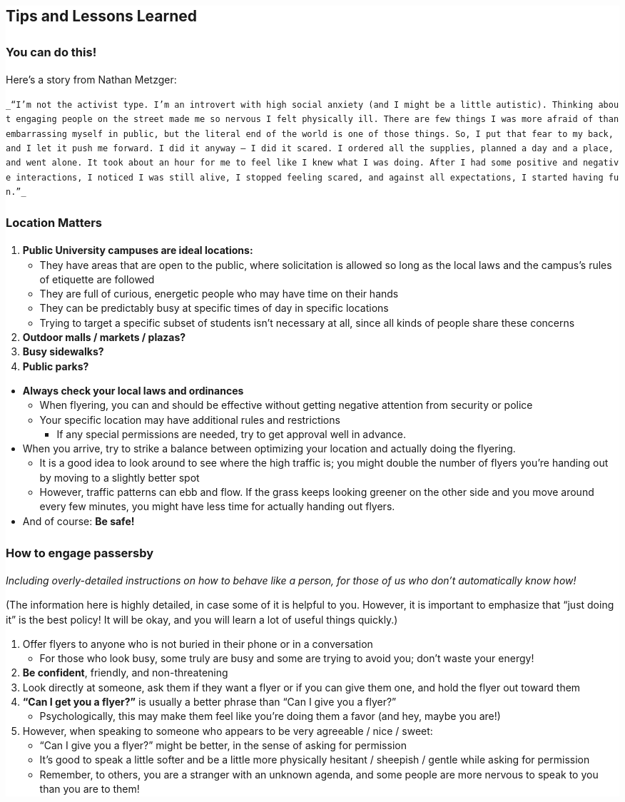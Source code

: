 ## Tips and Lessons Learned

### You can do this!

Here’s a story from Nathan Metzger:

    _“I’m not the activist type. I’m an introvert with high social anxiety (and I might be a little autistic). Thinking about engaging people on the street made me so nervous I felt physically ill. There are few things I was more afraid of than embarrassing myself in public, but the literal end of the world is one of those things. So, I put that fear to my back, and I let it push me forward. I did it anyway — I did it scared. I ordered all the supplies, planned a day and a place, and went alone. It took about an hour for me to feel like I knew what I was doing. After I had some positive and negative interactions, I noticed I was still alive, I stopped feeling scared, and against all expectations, I started having fun.”_

### Location Matters

1. **Public University campuses are ideal locations:**
    - They have areas that are open to the public, where solicitation is allowed so long as the local laws and the campus’s rules of etiquette are followed
    - They are full of curious, energetic people who may have time on their hands
    - They can be predictably busy at specific times of day in specific locations
    - Trying to target a specific subset of students isn’t necessary at all, since all kinds of people share these concerns
2. **Outdoor malls / markets / plazas?**
3. **Busy sidewalks?**
4. **Public parks?**

- **Always check your local laws and ordinances**
    - When flyering, you can and should be effective without getting negative attention from security or police
    - Your specific location may have additional rules and restrictions
       - If any special permissions are needed, try to get approval well in advance.
- When you arrive, try to strike a balance between optimizing your location and actually doing the flyering.
    - It is a good idea to look around to see where the high traffic is; you might double the number of flyers you’re handing out by moving to a slightly better spot
    - However, traffic patterns can ebb and flow. If the grass keeps looking greener on the other side and you move around every few minutes, you might have less time for actually handing out flyers.
- And of course: **Be safe!**

### How to engage passersby

_Including overly-detailed instructions on how to behave like a person, for those of us who don’t automatically know how!_

(The information here is highly detailed, in case some of it is helpful to you. However, it is important to emphasize that “just doing it” is the best policy! It will be okay, and you will learn a lot of useful things quickly.)

1. Offer flyers to anyone who is not buried in their phone or in a conversation
    - For those who look busy, some truly are busy and some are trying to avoid you; don’t waste your energy!
2. **Be confident**, friendly, and non-threatening
3. Look directly at someone, ask them if they want a flyer or if you can give them one, and hold the flyer out toward them
4. **“Can I get you a flyer?”** is usually a better phrase than “Can I give you a flyer?”
    - Psychologically, this may make them feel like you’re doing them a favor (and hey, maybe you are!)
5. However, when speaking to someone who appears to be very agreeable / nice / sweet:
    - “Can I give you a flyer?” might be better, in the sense of asking for permission
    - It’s good to speak a little softer and be a little more physically hesitant / sheepish / gentle while asking for permission
    - Remember, to others, you are a stranger with an unknown agenda, and some people are more nervous to speak to you than you are to them!